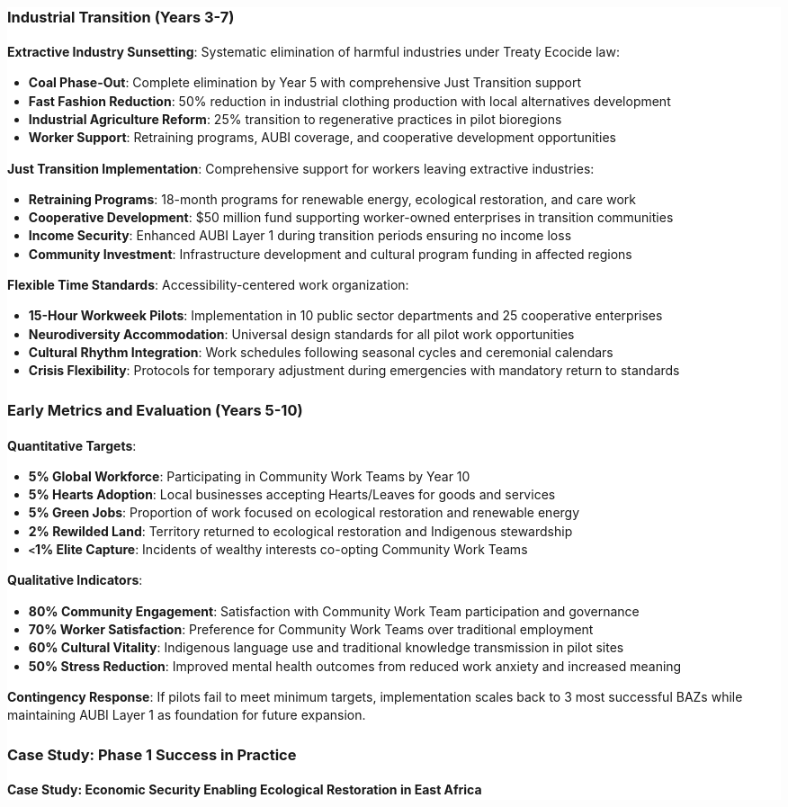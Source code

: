 ### Industrial Transition (Years 3-7)

**Extractive Industry Sunsetting**: Systematic elimination of harmful industries under Treaty Ecocide law:
- **Coal Phase-Out**: Complete elimination by Year 5 with comprehensive Just Transition support
- **Fast Fashion Reduction**: 50% reduction in industrial clothing production with local alternatives development
- **Industrial Agriculture Reform**: 25% transition to regenerative practices in pilot bioregions
- **Worker Support**: Retraining programs, AUBI coverage, and cooperative development opportunities

**Just Transition Implementation**: Comprehensive support for workers leaving extractive industries:
- **Retraining Programs**: 18-month programs for renewable energy, ecological restoration, and care work
- **Cooperative Development**: $50 million fund supporting worker-owned enterprises in transition communities
- **Income Security**: Enhanced AUBI Layer 1 during transition periods ensuring no income loss
- **Community Investment**: Infrastructure development and cultural program funding in affected regions

**Flexible Time Standards**: Accessibility-centered work organization:
- **15-Hour Workweek Pilots**: Implementation in 10 public sector departments and 25 cooperative enterprises
- **Neurodiversity Accommodation**: Universal design standards for all pilot work opportunities
- **Cultural Rhythm Integration**: Work schedules following seasonal cycles and ceremonial calendars
- **Crisis Flexibility**: Protocols for temporary adjustment during emergencies with mandatory return to standards

### Early Metrics and Evaluation (Years 5-10)

**Quantitative Targets**:
- **5% Global Workforce**: Participating in Community Work Teams by Year 10
- **5% Hearts Adoption**: Local businesses accepting Hearts/Leaves for goods and services
- **5% Green Jobs**: Proportion of work focused on ecological restoration and renewable energy
- **2% Rewilded Land**: Territory returned to ecological restoration and Indigenous stewardship
- **`<`1% Elite Capture**: Incidents of wealthy interests co-opting Community Work Teams

**Qualitative Indicators**:
- **80% Community Engagement**: Satisfaction with Community Work Team participation and governance
- **70% Worker Satisfaction**: Preference for Community Work Teams over traditional employment
- **60% Cultural Vitality**: Indigenous language use and traditional knowledge transmission in pilot sites
- **50% Stress Reduction**: Improved mental health outcomes from reduced work anxiety and increased meaning

**Contingency Response**: If pilots fail to meet minimum targets, implementation scales back to 3 most successful BAZs while maintaining AUBI Layer 1 as foundation for future expansion.

### Case Study: Phase 1 Success in Practice

**Case Study: Economic Security Enabling Ecological Restoration in East Africa**
